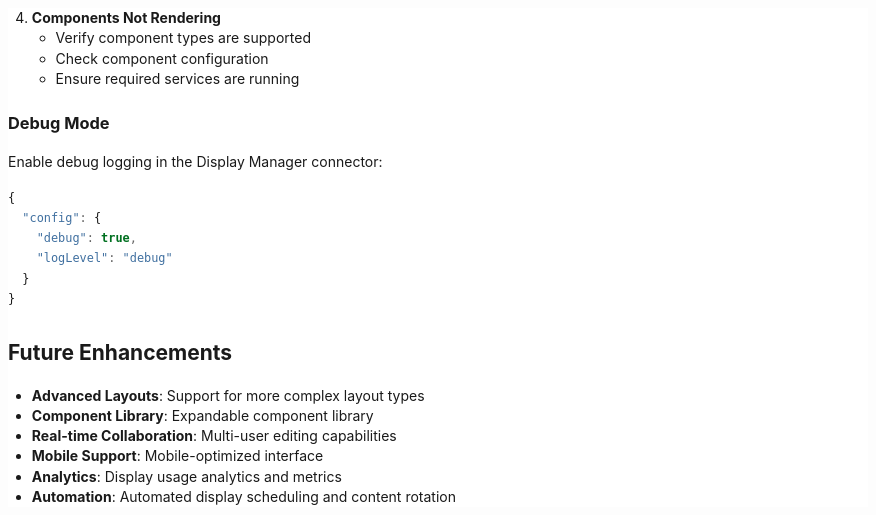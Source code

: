 4. **Components Not Rendering**
   - Verify component types are supported
   - Check component configuration
   - Ensure required services are running

### Debug Mode

Enable debug logging in the Display Manager connector:

```javascript
{
  "config": {
    "debug": true,
    "logLevel": "debug"
  }
}
```

## Future Enhancements

- **Advanced Layouts**: Support for more complex layout types
- **Component Library**: Expandable component library
- **Real-time Collaboration**: Multi-user editing capabilities
- **Mobile Support**: Mobile-optimized interface
- **Analytics**: Display usage analytics and metrics
- **Automation**: Automated display scheduling and content rotation 